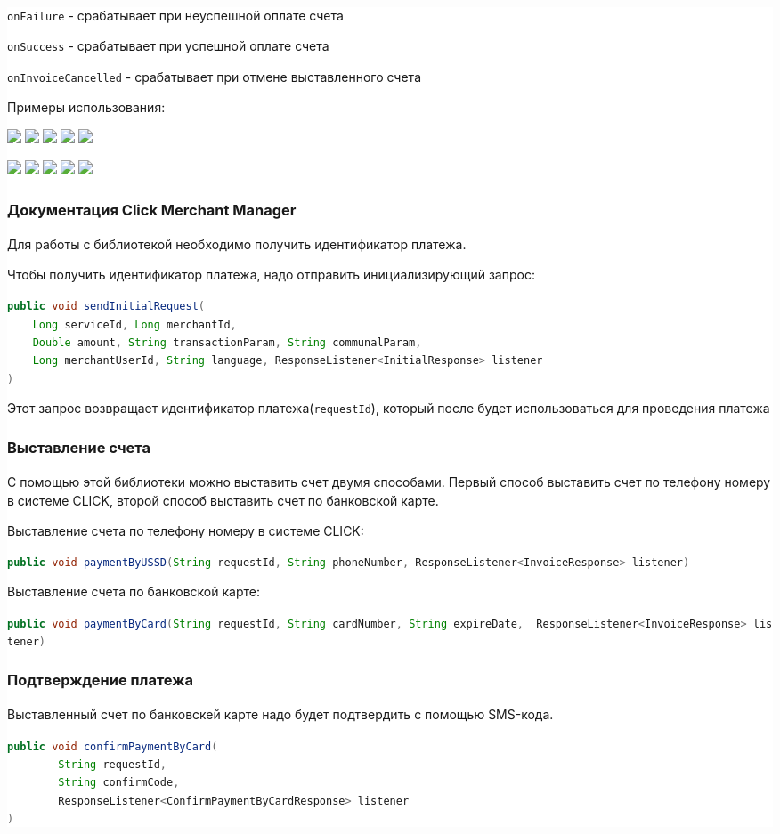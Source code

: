 `onFailure` - срабатывает при неуспешной оплате счета

`onSuccess` - срабатывает при успешной оплате счета

`onInvoiceCancelled` - срабатывает при отмене выставленного счета

Примеры использования:

<img src="/screens/1.png" width="15%"> <img src="/screens/2.png" width="15%"> <img src="/screens/3.png" width="15%"> <img src="/screens/4.png" width="15%"> <img src="/screens/5.png" width="15%">

<img src="/screens/1_dark.png" width="15%"> <img src="/screens/2_dark.png" width="15%"> <img src="/screens/3_dark.png" width="15%"> <img src="/screens/4_dark.png" width="15%"> <img src="/screens/5_dark.png" width="15%">


### Документация Click Merchant Manager

Для работы с библиотекой необходимо получить идентификатор платежа.

Чтобы получить идентификатор платежа, надо отправить инициализирующий запрос:

```java
public void sendInitialRequest(
    Long serviceId, Long merchantId,
    Double amount, String transactionParam, String communalParam,
    Long merchantUserId, String language, ResponseListener<InitialResponse> listener
)
```
Этот запрос возвращает идентификатор платежа(`requestId`), который после будет использоваться для проведения платежа

### Выставление счета

С помощью этой библиотеки можно выставить счет двумя способами. Первый способ выставить счет по телефону номеру в системе CLICK, второй способ выставить счет по банковской карте.

Выставление счета по телефону номеру в системе CLICK:
```java
public void paymentByUSSD(String requestId, String phoneNumber, ResponseListener<InvoiceResponse> listener) 
```

Выставление счета по банковской карте:
```java
public void paymentByCard(String requestId, String cardNumber, String expireDate,  ResponseListener<InvoiceResponse> listener) 
```

### Подтверждение платежа

Выставленный счет по банковскей карте надо будет подтвердить с помощью SMS-кода.

```java
public void confirmPaymentByCard(
        String requestId,
        String confirmCode,
        ResponseListener<ConfirmPaymentByCardResponse> listener
)
```
